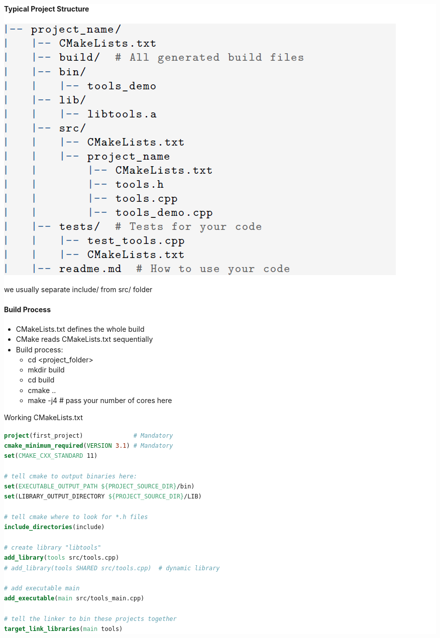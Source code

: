 #### Typical Project Structure

![CMakeProjectStructure](../Media/CMakeProjectStructure.png)

we usually separate include/ from src/ folder

#### Build Process

- CMakeLists.txt defines the whole build
- CMake reads CMakeLists.txt sequentially
- Build process:
  - cd <project_folder>
  - mkdir build
  - cd build
  - cmake ..
  - make -j4 # pass your number of cores here

Working CMakeLists.txt

```cmake
project(first_project)              # Mandatory
cmake_minimum_required(VERSION 3.1) # Mandatory
set(CMAKE_CXX_STANDARD 11)

# tell cmake to output binaries here:
set(EXECUTABLE_OUTPUT_PATH ${PROJECT_SOURCE_DIR}/bin)
set(LIBRARY_OUTPUT_DIRECTORY ${PROJECT_SOURCE_DIR}/LIB)

# tell cmake where to look for *.h files
include_directories(include)

# create library "libtools"
add_library(tools src/tools.cpp)
# add_library(tools SHARED src/tools.cpp)  # dynamic library

# add executable main
add_executable(main src/tools_main.cpp)

# tell the linker to bin these projects together
target_link_libraries(main tools)
```
